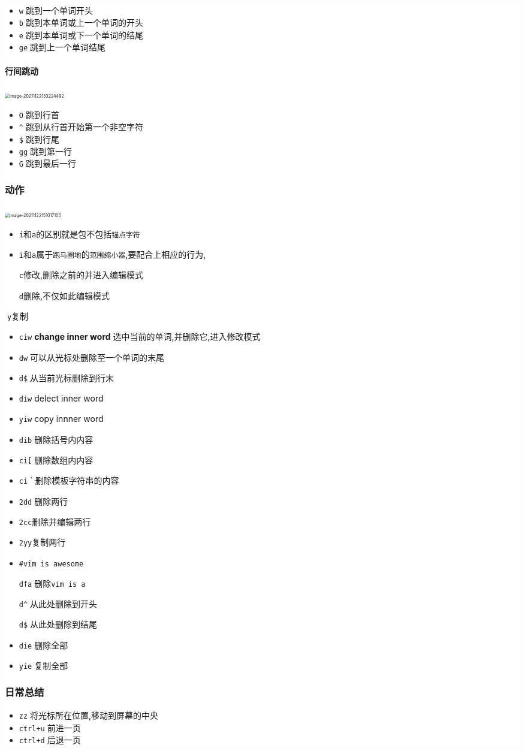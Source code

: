- `w` 跳到一个单词开头
- `b` 跳到本单词或上一个单词的开头
- `e` 跳到本单词或下一个单词的结尾
- `ge` 跳到上一个单词结尾

#### 行间跳动

<img src="https://gitee.com/ibepo/ogcip/raw/master/20211122133225.png" alt="image-20211122133224492" style="zoom:50%;" />

- `O`     跳到行首
- `^`     跳到从行首开始第一个非空字符
- `$`     跳到行尾
- `gg`   跳到第一行
- `G`     跳到最后一行



### 动作

<img src="https://gitee.com/ibepo/ogcip/raw/master/20211122151017.png" alt="image-20211122151017105" style="zoom:50%;" />

- `i`和`a`的区别就是包不包括`锚点字符`

- `i`和`a`属于`跑马圈地`的`范围缩小器`,要配合上相应的行为,

  `c`修改,删除之前的并进入编辑模式

  `d`删除,不仅如此编辑模式 

​       `y`复制

- `ciw`  **change inner word**  选中当前的单词,并删除它,进入修改模式

- `dw`     可以从光标处删除至一个单词的末尾

-  `d$` 从当前光标删除到行末

- `diw`   delect inner word

- `yiw`   copy innner word

- `dib`   删除括号内内容

- `ci[`   删除数组内内容

- `ci` `  删除模板字符串的内容

- `2dd` 删除两行

- `2cc`删除并编辑两行

- `2yy`复制两行

- ```shell
  #vim is awesome
  ```

  `dfa`  删除`vim is a`

  `d^`    从此处删除到开头

  `d$`   从此处删除到结尾

- `die` 删除全部

- `yie` 复制全部

### 日常总结

- `zz`  将光标所在位置,移动到屏幕的中央
- `ctrl+u` 前进一页
- `ctrl+d` 后退一页
  ```